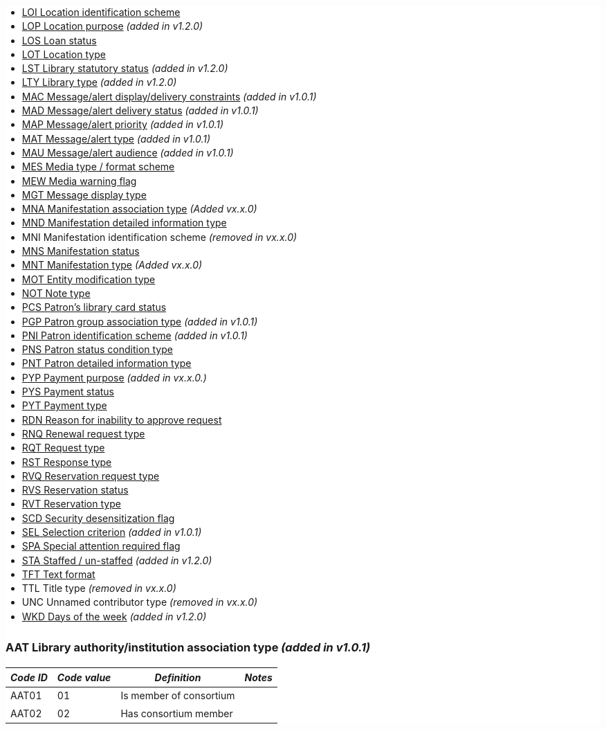 -   [LOI Location identification scheme](#LOI)
-   [LOP Location purpose](#LOP) *(added in v1.2.0)*
-   [LOS Loan status](#LOS)
-   [LOT Location type](#LOT)
-   [LST Library statutory status](#LST) *(added in v1.2.0)*
-   [LTY Library type](#LTY) *(added in v1.2.0)*
-   [MAC Message/alert display/delivery constraints](#MAC) *(added in v1.0.1)*
-   [MAD Message/alert delivery status](#MAD) *(added in v1.0.1)*
-   [MAP Message/alert priority](#MAP) *(added in v1.0.1)*
-   [MAT Message/alert type](#MAT) *(added in v1.0.1)*
-   [MAU Message/alert audience](#MAU) *(added in v1.0.1)*
-   [MES Media type / format scheme](#MES)
-   [MEW Media warning flag](#MEW)
-   [MGT Message display type](#MGT)
-   [MNA Manifestation association type](#MNA) *(Added vx.x.0)*
-   [MND Manifestation detailed information type](#MND)
-   MNI Manifestation identification scheme *(removed in vx.x.0)*
-   [MNS Manifestation status](#MNS)
-   [MNT Manifestation type](#MNT) *(Added vx.x.0)*
-   [MOT Entity modification type](#MOT)
-   [NOT Note type](#NOT)
-   [PCS Patron’s library card status](#PCS)
-   [PGP Patron group association type](#PGP) *(added in v1.0.1)*
-   [PNI Patron identification scheme](#PNI) *(added in v1.0.1)*
-   [PNS Patron status condition type](#PNS)
-   [PNT Patron detailed information type](#PNT)
-   [PYP Payment purpose](#PYP) *(added in vx.x.0.)*
-   [PYS Payment status](#PYS)
-   [PYT Payment type](#PYT)
-   [RDN Reason for inability to approve request](#RDN)
-   [RNQ Renewal request type](#RNQ)
-   [RQT Request type](#RQT)
-   [RST Response type](#RST)
-   [RVQ Reservation request type](#RVQ)
-   [RVS Reservation status](#RVS)
-   [RVT Reservation type](#RVT)
-   [SCD Security desensitization flag](#SCD)
-   [SEL Selection criterion](#SEL) *(added in v1.0.1)*
-   [SPA Special attention required flag](#SPA)
-   [STA Staffed / un-staffed](#STA) *(added in v1.2.0)*
-   [TFT Text format](#TFT)
-   TTL Title type *(removed in vx.x.0)*
-   UNC Unnamed contributor type *(removed in vx.x.0)*
-   [WKD Days of the week](#WKD) *(added in v1.2.0)*

### <a id="AAT"></a>AAT Library authority/institution association type *(added in v1.0.1)*

  *Code ID*      |*Code value*       |*Definition*                                                         |*Notes*
  -------------- | ----------------- |-------------------------------------------------------------------  |----------------------------------
  AAT01          | 01               | Is member of consortium                                              |
  AAT02          | 02               | Has consortium member                                                |  
